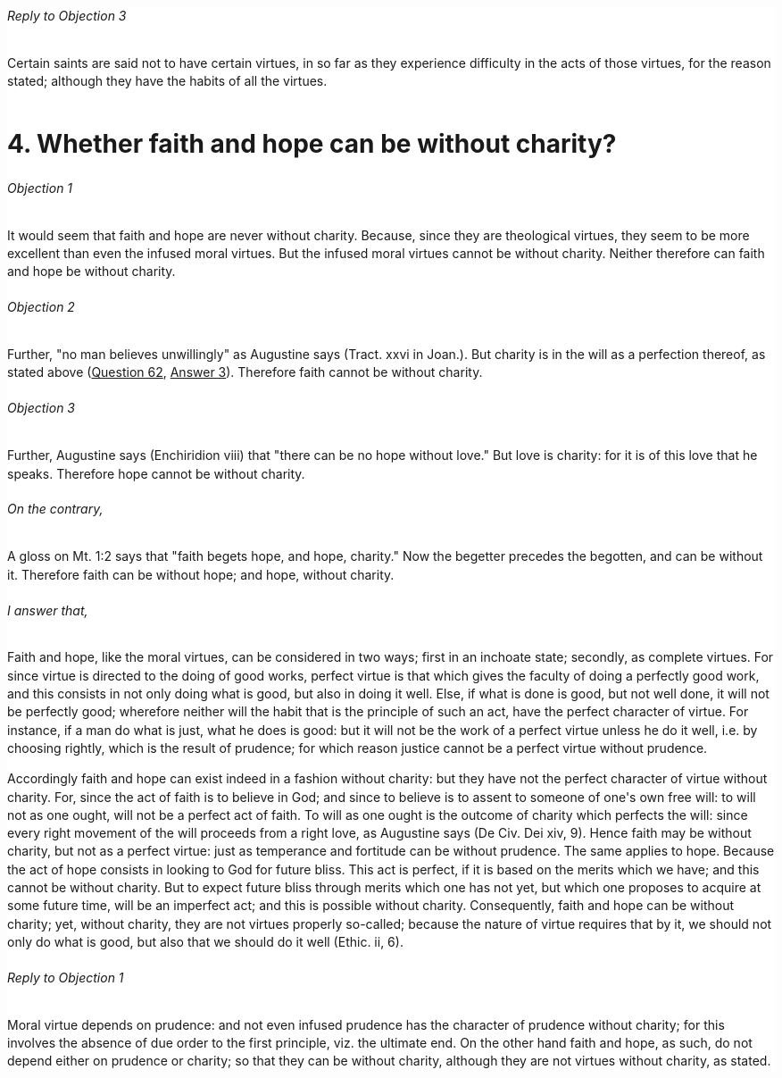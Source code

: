 ###### Reply to Objection 3
Certain saints are said not to have certain virtues, in so far as they experience difficulty in the acts of those virtues, for the reason stated; although they have the habits of all the virtues.  




# 4. Whether faith and hope can be without charity? 

###### Objection 1
It would seem that faith and hope are never without charity. Because, since they are theological virtues, they seem to be more excellent than even the infused moral virtues. But the infused moral virtues cannot be without charity. Neither therefore can faith and hope be without charity.  

###### Objection 2
Further, "no man believes unwillingly" as Augustine says (Tract. xxvi in Joan.). But charity is in the will as a perfection thereof, as stated above ([Question 62](62.%20Theological%20Virtues.md), [Answer 3](62.%20Theological%20Virtues.md#3.%20Whether%20faith,%20hope,%20and%20charity%20are%20fittingly%20reckoned%20as%20theological%20virtues?%20)). Therefore faith cannot be without charity.  

###### Objection 3
Further, Augustine says (Enchiridion viii) that "there can be no hope without love." But love is charity: for it is of this love that he speaks. Therefore hope cannot be without charity.  

###### On the contrary,
A gloss on Mt. 1:2 says that "faith begets hope, and hope, charity." Now the begetter precedes the begotten, and can be without it. Therefore faith can be without hope; and hope, without charity.

###### I answer that,
Faith and hope, like the moral virtues, can be considered in two ways; first in an inchoate state; secondly, as complete virtues. For since virtue is directed to the doing of good works, perfect virtue is that which gives the faculty of doing a perfectly good work, and this consists in not only doing what is good, but also in doing it well. Else, if what is done is good, but not well done, it will not be perfectly good; wherefore neither will the habit that is the principle of such an act, have the perfect character of virtue. For instance, if a man do what is just, what he does is good: but it will not be the work of a perfect virtue unless he do it well, i.e. by choosing rightly, which is the result of prudence; for which reason justice cannot be a perfect virtue without prudence.  

Accordingly faith and hope can exist indeed in a fashion without charity: but they have not the perfect character of virtue without charity. For, since the act of faith is to believe in God; and since to believe is to assent to someone of one's own free will: to will not as one ought, will not be a perfect act of faith. To will as one ought is the outcome of charity which perfects the will: since every right movement of the will proceeds from a right love, as Augustine says (De Civ. Dei xiv, 9). Hence faith may be without charity, but not as a perfect virtue: just as temperance and fortitude can be without prudence. The same applies to hope. Because the act of hope consists in looking to God for future bliss. This act is perfect, if it is based on the merits which we have; and this cannot be without charity. But to expect future bliss through merits which one has not yet, but which one proposes to acquire at some future time, will be an imperfect act; and this is possible without charity. Consequently, faith and hope can be without charity; yet, without charity, they are not virtues properly so-called; because the nature of virtue requires that by it, we should not only do what is good, but also that we should do it well (Ethic. ii, 6).  

###### Reply to Objection 1
Moral virtue depends on prudence: and not even infused prudence has the character of prudence without charity; for this involves the absence of due order to the first principle, viz. the ultimate end. On the other hand faith and hope, as such, do not depend either on prudence or charity; so that they can be without charity, although they are not virtues without charity, as stated.  
